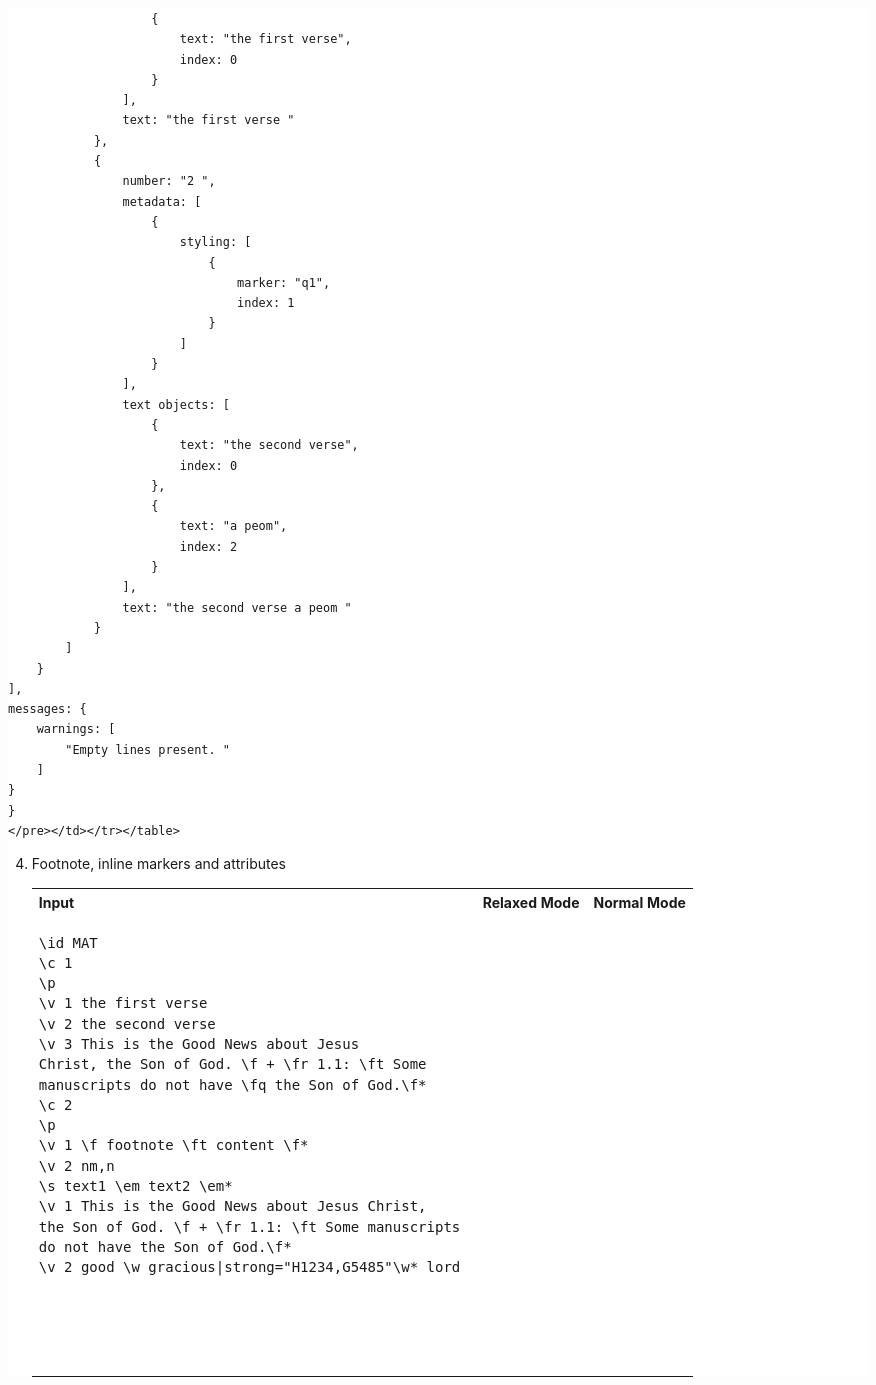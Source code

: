                         {
                            text: "the first verse",
                            index: 0
                        }
                    ],
                    text: "the first verse "
                },
                {
                    number: "2 ",
                    metadata: [
                        {
                            styling: [
                                {
                                    marker: "q1",
                                    index: 1
                                }
                            ]
                        }
                    ],
                    text objects: [
                        {
                            text: "the second verse",
                            index: 0
                        },
                        {
                            text: "a peom",
                            index: 2
                        }
                    ],
                    text: "the second verse a peom "
                }
            ]
        }
    ],
    messages: {
        warnings: [
            "Empty lines present. "
        ]
    }
	}
    </pre></td></tr></table>
4.  Footnote, inline markers and attributes
    <table><tr><th>Input</th><th>Relaxed Mode</th><th>Normal Mode</th></tr><td>
    <pre>
	\id MAT
	\c 1
	\p
	\v 1 the first verse
	\v 2 the second verse
	\v 3 This is the Good News about Jesus 
	Christ, the Son of God. \f + \fr 1.1: \ft Some 
	manuscripts do not have \fq the Son of God.\f*
	\c 2 
	\p
	\v 1 \f footnote \ft content \f*
	\v 2 nm,n
	\s text1 \em text2 \em*
	\v 1 This is the Good News about Jesus Christ, 
	the Son of God. \f + \fr 1.1: \ft Some manuscripts 
	do not have the Son of God.\f*
	\v 2 good \w gracious|strong="H1234,G5485"\w* lord
